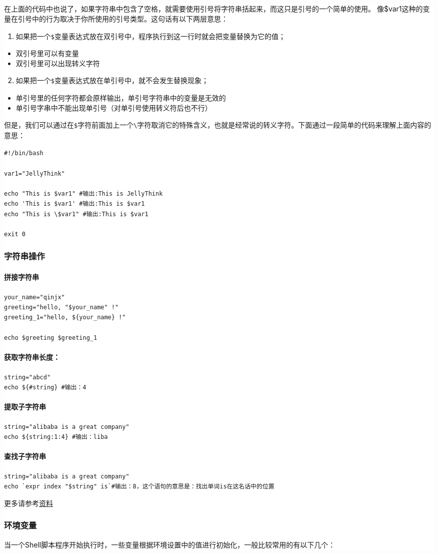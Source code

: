 在上面的代码中也说了，如果字符串中包含了空格，就需要使用引号将字符串括起来，而这只是引号的一个简单的使用。 像$var1这种的变量在引号中的行为取决于你所使用的引号类型。这句话有以下两层意思：

1. 如果把一个`$`变量表达式放在双引号中，程序执行到这一行时就会把变量替换为它的值；
 + 双引号里可以有变量
 + 双引号里可以出现转义字符
2. 如果把一个`$`变量表达式放在单引号中，就不会发生替换现象；
 + 单引号里的任何字符都会原样输出，单引号字符串中的变量是无效的
 + 单引号字串中不能出现单引号（对单引号使用转义符后也不行）

但是，我们可以通过在`$`字符前面加上一个`\`字符取消它的特殊含义，也就是经常说的转义字符。下面通过一段简单的代码来理解上面内容的意思：

```shell
#!/bin/bash

var1="JellyThink"

echo "This is $var1" #输出:This is JellyThink
echo 'This is $var1' #输出:This is $var1
echo "This is \$var1" #输出:This is $var1

exit 0

```

### 字符串操作

#### 拼接字符串
```shell
your_name="qinjx"
greeting="hello, "$your_name" !"
greeting_1="hello, ${your_name} !"

echo $greeting $greeting_1
```
#### 获取字符串长度：
```shell
string="abcd"
echo ${#string} #输出：4
```
#### 提取子字符串
```shell
string="alibaba is a great company"
echo ${string:1:4} #输出：liba
```
#### 查找子字符串
```shell
string="alibaba is a great company"
echo `expr index "$string" is`#输出：8，这个语句的意思是：找出单词is在这名话中的位置
```

更多请参考[资料](http://tldp.org/LDP/abs/html/string-manipulation.html)


### 环境变量
当一个Shell脚本程序开始执行时，一些变量根据环境设置中的值进行初始化，一般比较常用的有以下几个：
